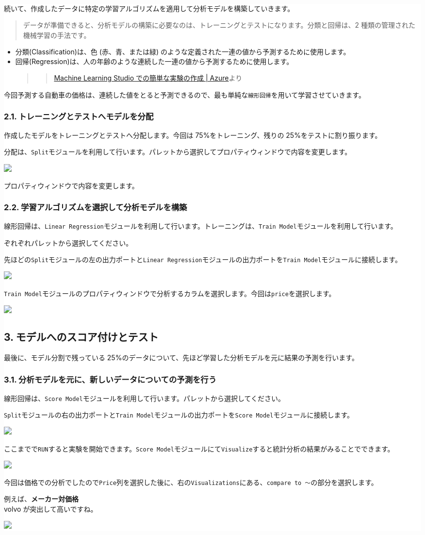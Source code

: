 続いて、作成したデータに特定の学習アルゴリズムを適用して分析モデルを構築していきます。

> データが準備できると、分析モデルの構築に必要なのは、トレーニングとテストになります。分類と回帰は、2 種類の管理された機械学習の手法です。

- 分類(Classification)は、色 (赤、青、または緑) のような定義された一連の値から予測するために使用します。
- 回帰(Regression)は、人の年齢のような連続した一連の値から予測するために使用します。
  > > [Machine Learning Studio での簡単な実験の作成 | Azure](http://azure.microsoft.com/ja-jp/documentation/articles/machine-learning-create-experiment/)より

今回予測する自動車の価格は、連続した値をとると予測できるので、最も単純な`線形回帰`を用いて学習させていきます。

### 2.1. トレーニングとテストへモデルを分配

作成したモデルをトレーニングとテストへ分配します。今回は 75%をトレーニング、残りの 25%をテストに割り振ります。

分配は、`Split`モジュールを利用して行います。パレットから選択してプロパティウィンドウで内容を変更します。

![](https://s3-ap-northeast-1.amazonaws.com/blog-mitsuruog/images/2015/azureML-learning-14.png)

プロパティウィンドウで内容を変更します。

### 2.2. 学習アルゴリズムを選択して分析モデルを構築

線形回帰は、`Linear Regression`モジュールを利用して行います。トレーニングは、`Train Model`モジュールを利用して行います。

ぞれぞれパレットから選択してください。

先ほどの`Split`モジュールの左の出力ポートと`Linear Regression`モジュールの出力ポートを`Train Model`モジュールに接続します。

![](https://s3-ap-northeast-1.amazonaws.com/blog-mitsuruog/images/2015/azureML-learning-15.png)

`Train Model`モジュールのプロパティウィンドウで分析するカラムを選択します。今回は`price`を選択します。

![](https://s3-ap-northeast-1.amazonaws.com/blog-mitsuruog/images/2015/azureML-learning-16.png)

## 3. モデルへのスコア付けとテスト

最後に、モデル分割で残っている 25%のデータについて、先ほど学習した分析モデルを元に結果の予測を行います。

### 3.1. 分析モデルを元に、新しいデータについての予測を行う

線形回帰は、`Score Model`モジュールを利用して行います。パレットから選択してください。

`Split`モジュールの右の出力ポートと`Train Model`モジュールの出力ポートを`Score Model`モジュールに接続します。

![](https://s3-ap-northeast-1.amazonaws.com/blog-mitsuruog/images/2015/azureML-learning-17.png)

ここまでで`RUN`すると実験を開始できます。`Score Model`モジュールにて`Visualize`すると統計分析の結果がみることでできます。

![](https://s3-ap-northeast-1.amazonaws.com/blog-mitsuruog/images/2015/azureML-learning-18.png)

今回は価格での分析でしたので`Price`列を選択した後に、右の`Visualizations`にある、`compare to 〜`の部分を選択します。

例えば、**メーカー対価格**  
volvo が突出して高いですね。

![](https://s3-ap-northeast-1.amazonaws.com/blog-mitsuruog/images/2015/azureML-learning-21.png)
